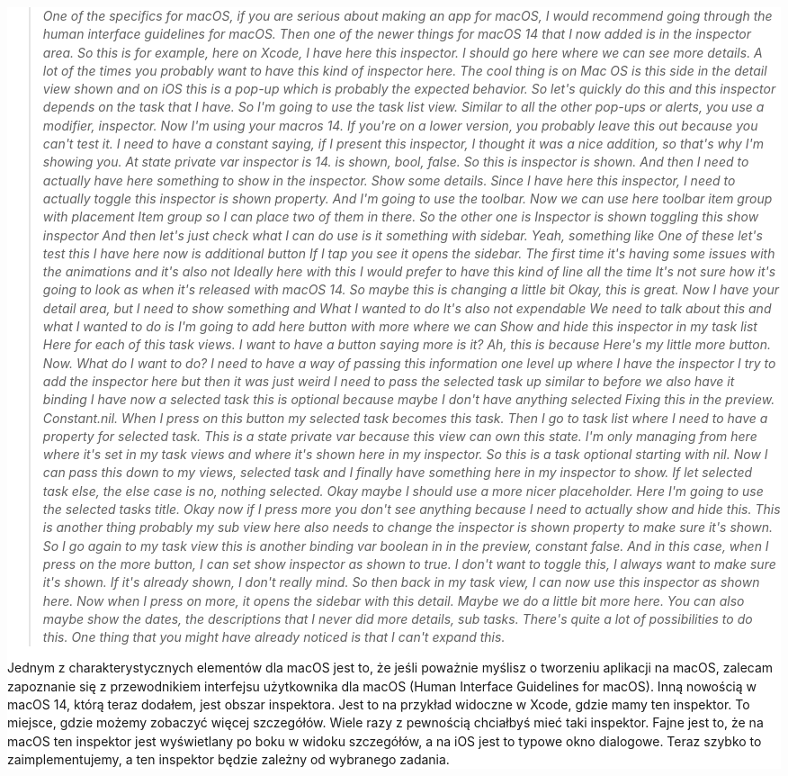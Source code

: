 



> *One of the specifics for macOS, if you are serious about making an app for macOS, I would recommend going through the human interface guidelines for macOS. Then one of the newer things for macOS 14 that I now added is in the inspector area. So this is for example, here on Xcode, I have here this inspector. I should go here where we can see more details. A lot of the times you probably want to have this kind of inspector here. The cool thing is on Mac OS is this side in the detail view shown and on iOS this is a pop-up which is probably the expected behavior. So let's quickly do this and this inspector depends on the task that I have. So I'm going to use the task list view. Similar to all the other pop-ups or alerts, you use a modifier, inspector. Now I'm using your macros 14. If you're on a lower version, you probably leave this out because you can't test it. I need to have a constant saying, if I present this inspector, I thought it was a nice addition, so that's why I'm showing you. At state private var inspector is 14. is shown, bool, false. So this is inspector is shown. And then I need to actually have here something to show in the inspector. Show some details. Since I have here this inspector, I need to actually toggle this inspector is shown property. And I'm going to use the toolbar. Now we can use here toolbar item group with placement Item group so I can place two of them in there. So the other one is Inspector is shown toggling this show inspector And then let's just check what I can do use is it something with sidebar. Yeah, something like One of these let's test this I have here now is additional button If I tap you see it opens the sidebar. The first time it's having some issues with the animations and it's also not Ideally here with this I would prefer to have this kind of line all the time It's not sure how it's going to look as when it's released with macOS 14. So maybe this is changing a little bit Okay, this is great. Now I have your detail area, but I need to show something and What I wanted to do It's also not expendable We need to talk about this and what I wanted to do is I'm going to add here button with more where we can Show and hide this inspector in my task list Here for each of this task views. I want to have a button saying more is it? Ah, this is because Here's my little more button. Now. What do I want to do? I need to have a way of passing this information one level up where I have the inspector I try to add the inspector here but then it was just weird I need to pass the selected task up similar to before we also have it binding I have now a selected task this is optional because maybe I don't have anything selected Fixing this in the preview. Constant.nil. When I press on this button my selected task becomes this task. Then I go to task list where I need to have a property for selected task. This is a state private var because this view can own this state. I'm only managing from here where it's set in my task views and where it's shown here in my inspector. So this is a task optional starting with nil. Now I can pass this down to my views, selected task and I finally have something here in my inspector to show. If let selected task else, the else case is no, nothing selected. Okay maybe I should use a more nicer placeholder. Here I'm going to use the selected tasks title. Okay now if I press more you don't see anything because I need to actually show and hide this. This is another thing probably my sub view here also needs to change the inspector is shown property to make sure it's shown. So I go again to my task view this is another binding var boolean in in the preview, constant false. And in this case, when I press on the more button, I can set show inspector as shown to true. I don't want to toggle this, I always want to make sure it's shown. If it's already shown, I don't really mind. So then back in my task view, I can now use this inspector as shown here. Now when I press on more, it opens the sidebar with this detail. Maybe we do a little bit more here. You can also maybe show the dates, the descriptions that I never did more details, sub tasks. There's quite a lot of possibilities to do this. One thing that you might have already noticed is that I can't expand this.* 



Jednym z charakterystycznych elementów dla macOS jest to, że jeśli poważnie myślisz o tworzeniu aplikacji na macOS, zalecam zapoznanie się z przewodnikiem interfejsu użytkownika dla macOS (Human Interface Guidelines for macOS). Inną nowością w macOS 14, którą teraz dodałem, jest obszar inspektora. Jest to na przykład widoczne w Xcode, gdzie mamy ten inspektor. To miejsce, gdzie możemy zobaczyć więcej szczegółów. Wiele razy z pewnością chciałbyś mieć taki inspektor. Fajne jest to, że na macOS ten inspektor jest wyświetlany po boku w widoku szczegółów, a na iOS jest to typowe okno dialogowe. Teraz szybko to zaimplementujemy, a ten inspektor będzie zależny od wybranego zadania.
